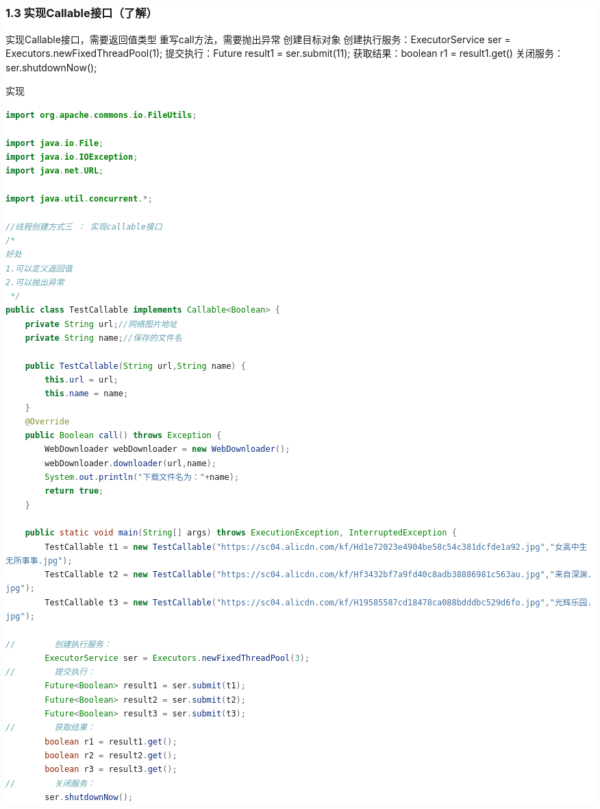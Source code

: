 ### 1.3 实现Callable接口（了解）

实现Callable接口，需要返回值类型
重写call方法，需要抛出异常
创建目标对象
创建执行服务：ExecutorService ser = Executors.newFixedThreadPool(1);
提交执行：Future result1 = ser.submit(11);
获取结果：boolean r1 = result1.get()
关闭服务：ser.shutdownNow();

实现

```java
import org.apache.commons.io.FileUtils;

import java.io.File;
import java.io.IOException;
import java.net.URL;

import java.util.concurrent.*;

//线程创建方式三 ： 实现callable接口
/*
好处
1.可以定义返回值
2.可以抛出异常
 */
public class TestCallable implements Callable<Boolean> {
    private String url;//网络图片地址
    private String name;//保存的文件名

    public TestCallable(String url,String name) {
        this.url = url;
        this.name = name;
    }
    @Override
    public Boolean call() throws Exception {
        WebDownloader webDownloader = new WebDownloader();
        webDownloader.downloader(url,name);
        System.out.println("下载文件名为："+name);
        return true;
    }

    public static void main(String[] args) throws ExecutionException, InterruptedException {
        TestCallable t1 = new TestCallable("https://sc04.alicdn.com/kf/Hd1e72023e4904be58c54c381dcfde1a92.jpg","女高中生无所事事.jpg");
        TestCallable t2 = new TestCallable("https://sc04.alicdn.com/kf/Hf3432bf7a9fd40c8adb38886981c563au.jpg","来自深渊.jpg");
        TestCallable t3 = new TestCallable("https://sc04.alicdn.com/kf/H19585587cd18478ca088bdddbc529d6fo.jpg","光辉乐园.jpg");

//        创建执行服务：
        ExecutorService ser = Executors.newFixedThreadPool(3);
//        提交执行：
        Future<Boolean> result1 = ser.submit(t1);
        Future<Boolean> result2 = ser.submit(t2);
        Future<Boolean> result3 = ser.submit(t3);
//        获取结果：
        boolean r1 = result1.get();
        boolean r2 = result2.get();
        boolean r3 = result3.get();
//        关闭服务：
        ser.shutdownNow();

```